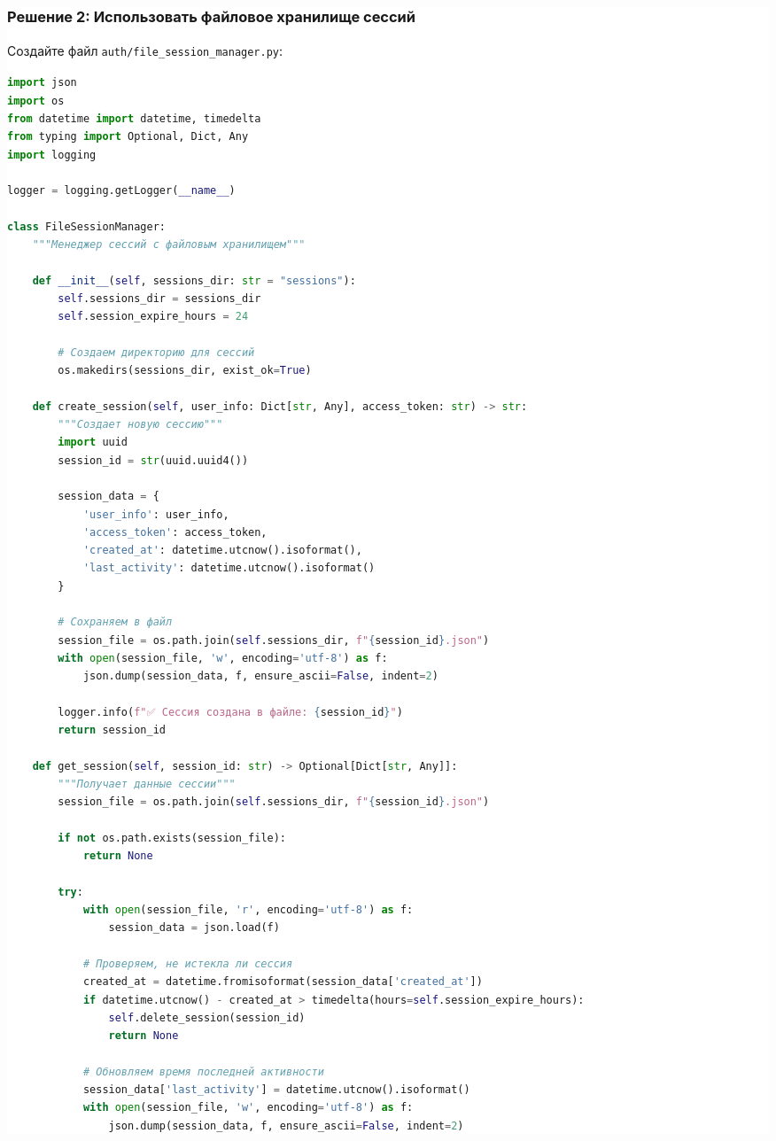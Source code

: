 ### **Решение 2: Использовать файловое хранилище сессий**

Создайте файл `auth/file_session_manager.py`:

```python
import json
import os
from datetime import datetime, timedelta
from typing import Optional, Dict, Any
import logging

logger = logging.getLogger(__name__)

class FileSessionManager:
    """Менеджер сессий с файловым хранилищем"""
    
    def __init__(self, sessions_dir: str = "sessions"):
        self.sessions_dir = sessions_dir
        self.session_expire_hours = 24
        
        # Создаем директорию для сессий
        os.makedirs(sessions_dir, exist_ok=True)
    
    def create_session(self, user_info: Dict[str, Any], access_token: str) -> str:
        """Создает новую сессию"""
        import uuid
        session_id = str(uuid.uuid4())
        
        session_data = {
            'user_info': user_info,
            'access_token': access_token,
            'created_at': datetime.utcnow().isoformat(),
            'last_activity': datetime.utcnow().isoformat()
        }
        
        # Сохраняем в файл
        session_file = os.path.join(self.sessions_dir, f"{session_id}.json")
        with open(session_file, 'w', encoding='utf-8') as f:
            json.dump(session_data, f, ensure_ascii=False, indent=2)
        
        logger.info(f"✅ Сессия создана в файле: {session_id}")
        return session_id
    
    def get_session(self, session_id: str) -> Optional[Dict[str, Any]]:
        """Получает данные сессии"""
        session_file = os.path.join(self.sessions_dir, f"{session_id}.json")
        
        if not os.path.exists(session_file):
            return None
        
        try:
            with open(session_file, 'r', encoding='utf-8') as f:
                session_data = json.load(f)
            
            # Проверяем, не истекла ли сессия
            created_at = datetime.fromisoformat(session_data['created_at'])
            if datetime.utcnow() - created_at > timedelta(hours=self.session_expire_hours):
                self.delete_session(session_id)
                return None
            
            # Обновляем время последней активности
            session_data['last_activity'] = datetime.utcnow().isoformat()
            with open(session_file, 'w', encoding='utf-8') as f:
                json.dump(session_data, f, ensure_ascii=False, indent=2)
```